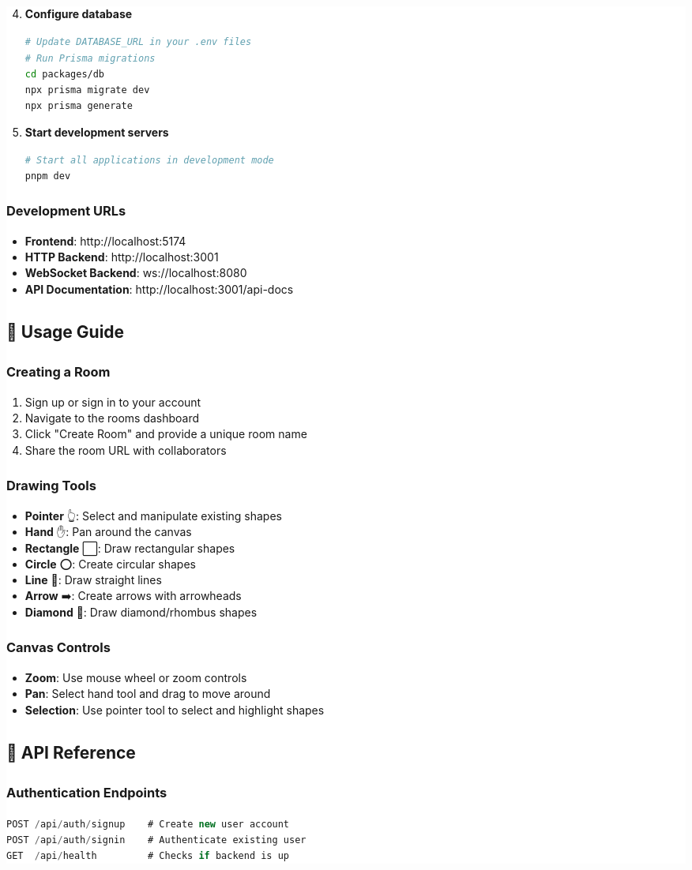 4. **Configure database**
   ```bash
   # Update DATABASE_URL in your .env files
   # Run Prisma migrations
   cd packages/db
   npx prisma migrate dev
   npx prisma generate
   ```

5. **Start development servers**
   ```bash
   # Start all applications in development mode
   pnpm dev
   ```

### Development URLs
- **Frontend**: http://localhost:5174
- **HTTP Backend**: http://localhost:3001
- **WebSocket Backend**: ws://localhost:8080
- **API Documentation**: http://localhost:3001/api-docs

## 📖 Usage Guide

### Creating a Room
1. Sign up or sign in to your account
2. Navigate to the rooms dashboard
3. Click "Create Room" and provide a unique room name
4. Share the room URL with collaborators

### Drawing Tools
- **Pointer** 👆: Select and manipulate existing shapes
- **Hand** ✋: Pan around the canvas
- **Rectangle** ⬜: Draw rectangular shapes
- **Circle** ⭕: Create circular shapes
- **Line** 📏: Draw straight lines
- **Arrow** ➡️: Create arrows with arrowheads
- **Diamond** 💎: Draw diamond/rhombus shapes

### Canvas Controls
- **Zoom**: Use mouse wheel or zoom controls
- **Pan**: Select hand tool and drag to move around
- **Selection**: Use pointer tool to select and highlight shapes

## 🔧 API Reference

### Authentication Endpoints
```typescript
POST /api/auth/signup    # Create new user account
POST /api/auth/signin    # Authenticate existing user
GET  /api/health         # Checks if backend is up
```
